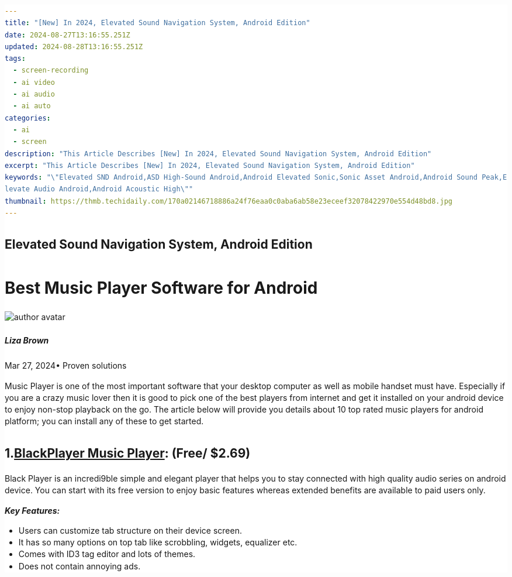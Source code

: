 ```yaml
---
title: "[New] In 2024, Elevated Sound Navigation System, Android Edition"
date: 2024-08-27T13:16:55.251Z
updated: 2024-08-28T13:16:55.251Z
tags: 
  - screen-recording
  - ai video
  - ai audio
  - ai auto
categories: 
  - ai
  - screen
description: "This Article Describes [New] In 2024, Elevated Sound Navigation System, Android Edition"
excerpt: "This Article Describes [New] In 2024, Elevated Sound Navigation System, Android Edition"
keywords: "\"Elevated SND Android,ASD High-Sound Android,Android Elevated Sonic,Sonic Asset Android,Android Sound Peak,Elevate Audio Android,Android Acoustic High\""
thumbnail: https://thmb.techidaily.com/170a02146718886a24f76eaa0c0aba6ab58e23eceef32078422970e554d48bd8.jpg
---
```


## Elevated Sound Navigation System, Android Edition

# Best Music Player Software for Android

![author avatar](https://lh5.googleusercontent.com/-AIMmjowaFs4/AAAAAAAAAAI/AAAAAAAAABc/Y5UmwDaI7HU/s250-c-k/photo.jpg)

##### Liza Brown

 Mar 27, 2024• Proven solutions

Music Player is one of the most important software that your desktop computer as well as mobile handset must have. Especially if you are a crazy music lover then it is good to pick one of the best players from internet and get it installed on your android device to enjoy non-stop playback on the go. The article below will provide you details about 10 top rated music players for android platform; you can install any of these to get started.

## 1.[BlackPlayer Music Player](https://play.google.com/store/apps/details?id=com.musicplayer.blackplayerfree): (Free/ $2.69)

Black Player is an incredi9ble simple and elegant player that helps you to stay connected with high quality audio series on android device. You can start with its free version to enjoy basic features whereas extended benefits are available to paid users only.

**_Key Features:_**

* Users can customize tab structure on their device screen.
* It has so many options on top tab like scrobbling, widgets, equalizer etc.
* Comes with ID3 tag editor and lots of themes.
* Does not contain annoying ads.
